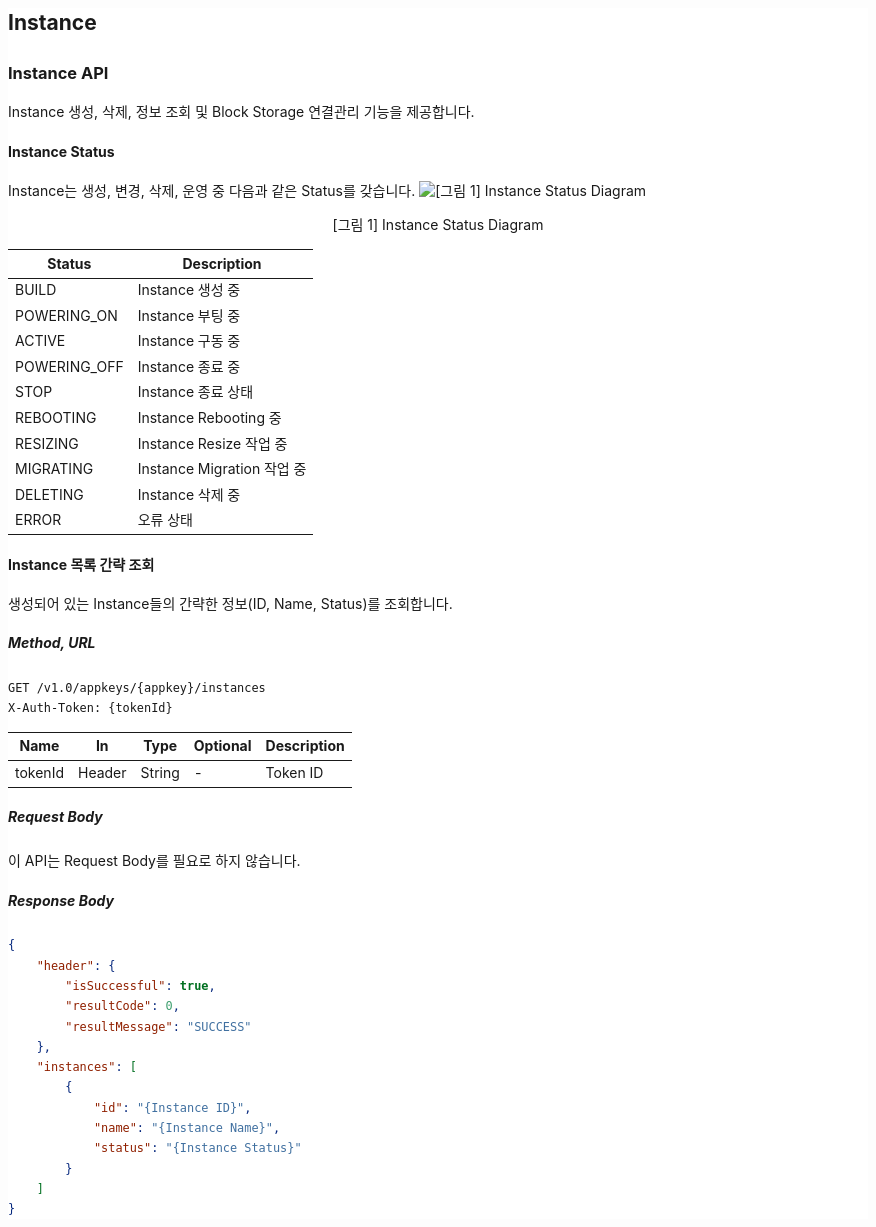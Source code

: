 ## Instance
### Instance API
Instance 생성, 삭제, 정보 조회 및 Block Storage 연결관리 기능을 제공합니다.

#### Instance Status
Instance는 생성, 변경, 삭제, 운영 중 다음과 같은 Status를 갖습니다.
![[그림 1] Instance Status Diagram](http://static.toastoven.net/prod_infrastructure/compute/developersguide/img_001.png)
<center>[그림 1] Instance Status Diagram</center>

| Status | Description |
| --- | --- |
| BUILD | Instance 생성 중 |
| POWERING_ON | Instance 부팅 중 |
| ACTIVE | Instance 구동 중 |
| POWERING_OFF | Instance 종료 중 |
| STOP | Instance 종료 상태 |
| REBOOTING | Instance Rebooting 중 |
| RESIZING | Instance Resize 작업 중 |
| MIGRATING | Instance Migration 작업 중 |
| DELETING | Instance 삭제 중 |
| ERROR | 오류 상태 |

#### Instance 목록 간략 조회
생성되어 있는 Instance들의 간략한 정보(ID, Name, Status)를 조회합니다.
##### Method, URL
```
GET /v1.0/appkeys/{appkey}/instances
X-Auth-Token: {tokenId}
```

|  Name | In | Type | Optional |Description |
|--|--|--|--|--|
| tokenId | Header | String | - | Token ID |

##### Request Body
이 API는 Request Body를 필요로 하지 않습니다.

##### Response Body
```json
{
    "header": {
        "isSuccessful": true,
        "resultCode": 0,
        "resultMessage": "SUCCESS"
    },
    "instances": [
        {
            "id": "{Instance ID}",
            "name": "{Instance Name}",
            "status": "{Instance Status}"
        }
    ]
}
```
